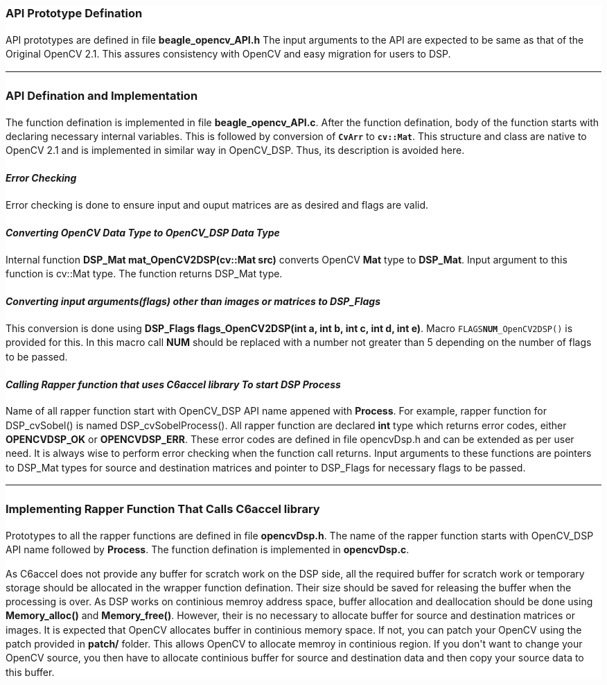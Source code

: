 
### API Prototype Defination ###

API prototypes are defined in file **beagle\_opencv\_API.h**  The input arguments to the API are expected to be same as that of the Original OpenCV 2.1. This assures consistency with OpenCV and easy migration for users to DSP.

---

### API Defination and Implementation ###

The function defination is implemented in file **beagle\_opencv\_API.c**.
After the function defination, body of the function starts with declaring necessary internal variables. This is followed by conversion of **`CvArr`** to **`cv::Mat`**. This structure and class are native to OpenCV 2.1 and is implemented in similar way in OpenCV\_DSP. Thus, its description is avoided here.

#### _Error Checking_ ####

Error checking is done to ensure input and ouput matrices are as desired and flags are valid.

#### _Converting OpenCV Data Type to OpenCV\_DSP Data Type_ ####

Internal function **DSP\_Mat mat\_OpenCV2DSP(cv::Mat src)** converts OpenCV **Mat** type to **DSP\_Mat**. Input argument to this function is cv::Mat type. The function returns DSP\_Mat type.

#### _Converting input arguments(flags) other than images or matrices to DSP\_Flags_ ####

This conversion is done using **DSP\_Flags flags\_OpenCV2DSP(int a, int b, int c, int d, int e)**. Macro `FLAGS`**`NUM`**`_OpenCV2DSP()` is provided for this. In this macro call **NUM** should be replaced with a number not greater than 5 depending on the number of flags to be passed.

#### _Calling Rapper function that uses C6accel library To start DSP Process_ ####

Name of all rapper function start with OpenCV\_DSP API name appened with **Process**. For example, rapper function for DSP\_cvSobel() is named DSP\_cvSobelProcess(). All rapper function are declared **int** type which returns error codes, either **OPENCVDSP\_OK** or **OPENCVDSP\_ERR**. These error codes are defined in file opencvDsp.h and can be extended as per user need. It is always wise to perform error checking when the function call returns.
Input arguments to these functions are pointers to DSP\_Mat types for source and destination matrices  and pointer to DSP\_Flags for necessary flags to be passed.

---

### Implementing Rapper Function That Calls C6accel library ###

Prototypes to all the rapper functions are defined in file **opencvDsp.h**. The name of the rapper function starts with OpenCV\_DSP API name followed by **Process**. The function defination is implemented in **opencvDsp.c**.

As C6accel does not provide any buffer for scratch work on the DSP side, all the required buffer for scratch work or temporary storage should be allocated in the wrapper function defination. Their size should be saved for releasing the buffer when the processing is over. As DSP works on continious memroy address space, buffer allocation and deallocation should be done using **Memory\_alloc()** and **Memory\_free()**. However, their is no necessary to allocate buffer for source and destination matrices or images. It is expected that OpenCV allocates buffer in continious memory space. If not, you can patch your OpenCV using the patch provided in **patch/** folder. This allows OpenCV to allocate memroy in continious region. If you don't want to change your OpenCV source, you then have to allocate continious buffer for source and destination data and then copy your source data to this buffer.
